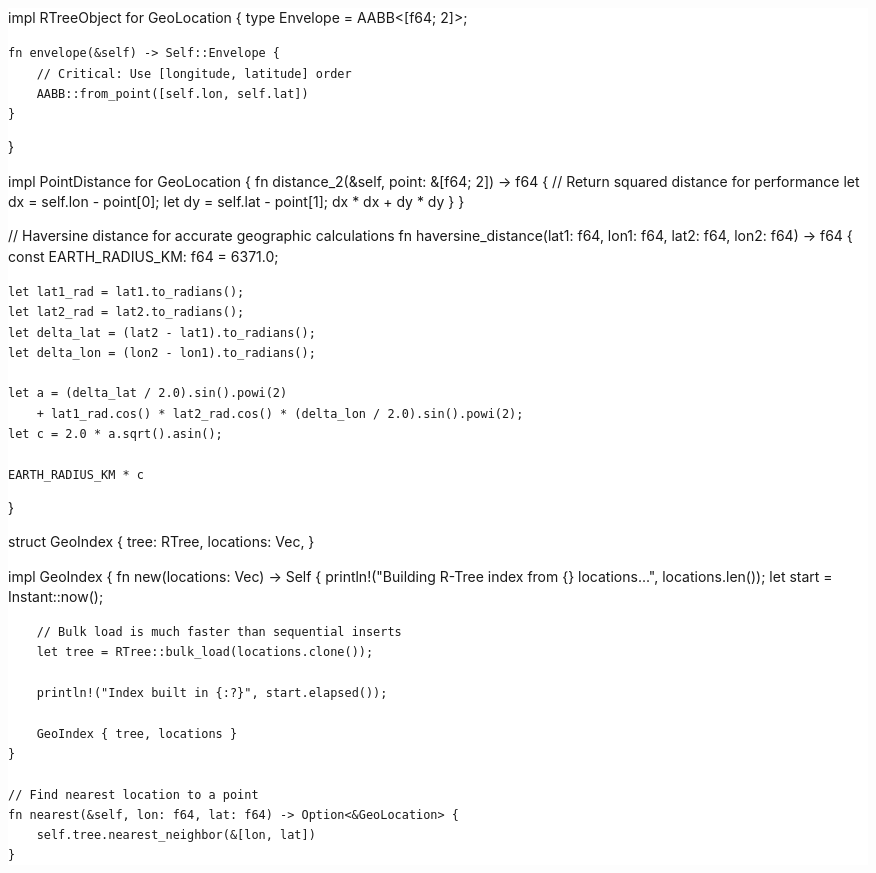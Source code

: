 impl RTreeObject for GeoLocation {
    type Envelope = AABB<[f64; 2]>;

    fn envelope(&self) -> Self::Envelope {
        // Critical: Use [longitude, latitude] order
        AABB::from_point([self.lon, self.lat])
    }
}

impl PointDistance for GeoLocation {
    fn distance_2(&self, point: &[f64; 2]) -> f64 {
        // Return squared distance for performance
        let dx = self.lon - point[0];
        let dy = self.lat - point[1];
        dx * dx + dy * dy
    }
}

// Haversine distance for accurate geographic calculations
fn haversine_distance(lat1: f64, lon1: f64, lat2: f64, lon2: f64) -> f64 {
    const EARTH_RADIUS_KM: f64 = 6371.0;
    
    let lat1_rad = lat1.to_radians();
    let lat2_rad = lat2.to_radians();
    let delta_lat = (lat2 - lat1).to_radians();
    let delta_lon = (lon2 - lon1).to_radians();
    
    let a = (delta_lat / 2.0).sin().powi(2)
        + lat1_rad.cos() * lat2_rad.cos() * (delta_lon / 2.0).sin().powi(2);
    let c = 2.0 * a.sqrt().asin();
    
    EARTH_RADIUS_KM * c
}

struct GeoIndex {
    tree: RTree<GeoLocation>,
    locations: Vec<GeoLocation>,
}

impl GeoIndex {
    fn new(locations: Vec<GeoLocation>) -> Self {
        println!("Building R-Tree index from {} locations...", locations.len());
        let start = Instant::now();
        
        // Bulk load is much faster than sequential inserts
        let tree = RTree::bulk_load(locations.clone());
        
        println!("Index built in {:?}", start.elapsed());
        
        GeoIndex { tree, locations }
    }
    
    // Find nearest location to a point
    fn nearest(&self, lon: f64, lat: f64) -> Option<&GeoLocation> {
        self.tree.nearest_neighbor(&[lon, lat])
    }
    
